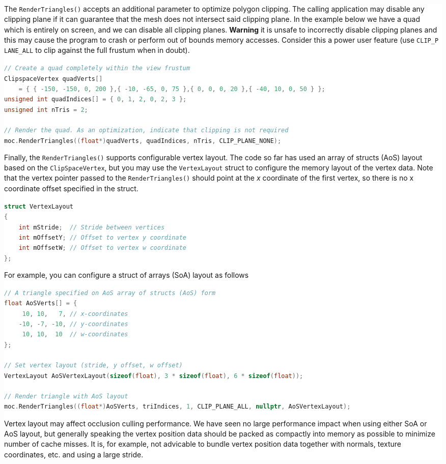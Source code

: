 The `RenderTriangles()` accepts an additional parameter to optimize polygon clipping. The calling application may disable any clipping plane if it can 
guarantee that the mesh does not intersect said clipping plane. In the example below we have a quad which is entirely on screen, and we can disable 
all clipping planes. **Warning** it is unsafe to incorrectly disable clipping planes and this may cause the program to crash or perform out of bounds 
memory accesses. Consider this a power user feature (use `CLIP_PLANE_ALL` to clip against the full frustum when in doubt).

```C++
// Create a quad completely within the view frustum
ClipspaceVertex quadVerts[] 
	= { { -150, -150, 0, 200 },{ -10, -65, 0, 75 },{ 0, 0, 0, 20 },{ -40, 10, 0, 50 } };
unsigned int quadIndices[] = { 0, 1, 2, 0, 2, 3 };
unsigned int nTris = 2;

// Render the quad. As an optimization, indicate that clipping is not required 
moc.RenderTriangles((float*)quadVerts, quadIndices, nTris, CLIP_PLANE_NONE);
```

Finally, the `RenderTriangles()` supports configurable vertex layout. The code so far has used an array of structs (AoS) layout based on the `ClipSpaceVertex`, 
but you may use the `VertexLayout` struct to configure the memory layout of the vertex data. Note that the vertex pointer passed to the `RenderTriangles()` 
should point at the *x* coordinate of the first vertex, so there is no x coordinate offset specified in the struct.

```C++	
struct VertexLayout
{
	int mStride;  // Stride between vertices
	int mOffsetY; // Offset to vertex y coordinate
	int mOffsetW; // Offset to vertex w coordinate
};
```

For example, you can configure a struct of arrays (SoA) layout as follows

```C++
// A triangle specified on AoS array of structs (AoS) form
float AoSVerts[] = {
	 10, 10,   7, // x-coordinates
	-10, -7, -10, // y-coordinates
	 10, 10,  10  // w-coordinates
};

// Set vertex layout (stride, y offset, w offset)
VertexLayout AoSVertexLayout(sizeof(float), 3 * sizeof(float), 6 * sizeof(float));

// Render triangle with AoS layout
moc.RenderTriangles((float*)AoSVerts, triIndices, 1, CLIP_PLANE_ALL, nullptr, AoSVertexLayout);
```

Vertex layout may affect occlusion culling performance. We have seen no large performance impact when using either SoA or AoS layout, but generally speaking the 
vertex position data should be packed as compactly into memory as possible to minimize number of cache misses. It is, for example, not advicable to bundle vertex 
position data together with normals, texture coordinates, etc. and using a large stride. 
